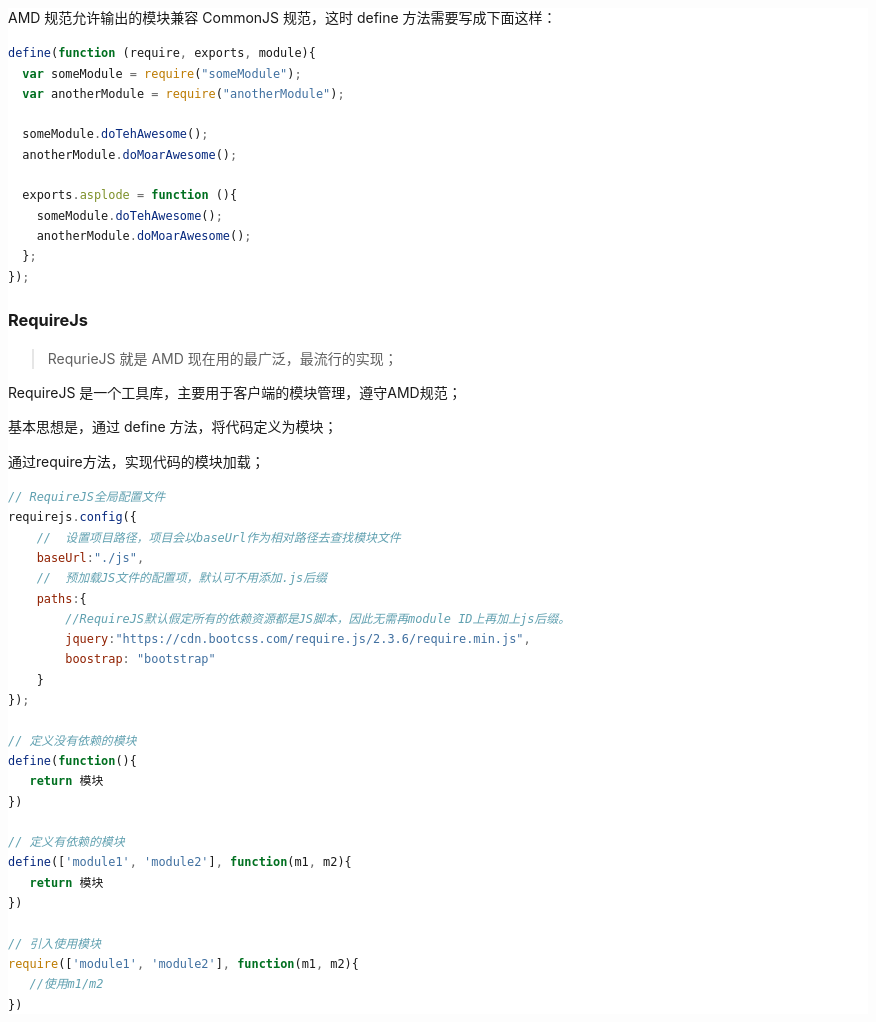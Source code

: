 AMD 规范允许输出的模块兼容 CommonJS 规范，这时 define 方法需要写成下面这样：

```javascript
define(function (require, exports, module){
  var someModule = require("someModule");
  var anotherModule = require("anotherModule");

  someModule.doTehAwesome();
  anotherModule.doMoarAwesome();

  exports.asplode = function (){
    someModule.doTehAwesome();
    anotherModule.doMoarAwesome();
  };
});
```

### RequireJs

> RequrieJS 就是 AMD 现在用的最广泛，最流行的实现；

RequireJS 是一个工具库，主要用于客户端的模块管理，遵守AMD规范；

基本思想是，通过 define 方法，将代码定义为模块；

通过require方法，实现代码的模块加载；

```javascript
// RequireJS全局配置文件
requirejs.config({
    //  设置项目路径，项目会以baseUrl作为相对路径去查找模块文件
    baseUrl:"./js",
    //  预加载JS文件的配置项，默认可不用添加.js后缀
    paths:{
        //RequireJS默认假定所有的依赖资源都是JS脚本，因此无需再module ID上再加上js后缀。
        jquery:"https://cdn.bootcss.com/require.js/2.3.6/require.min.js",
        boostrap: "bootstrap"
    }
});

// 定义没有依赖的模块
define(function(){
   return 模块
})

// 定义有依赖的模块
define(['module1', 'module2'], function(m1, m2){
   return 模块
})

// 引入使用模块
require(['module1', 'module2'], function(m1, m2){
   //使用m1/m2
})
```
